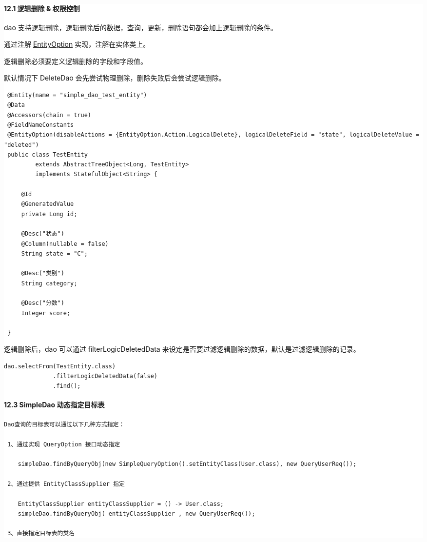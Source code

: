       
#### 12.1 逻辑删除 & 权限控制

  dao 支持逻辑删除，逻辑删除后的数据，查询，更新，删除语句都会加上逻辑删除的条件。
  
  通过注解 [EntityOption](./simple-dao-annotations/src/main/java/com/levin/commons/dao/EntityOption.java)  实现，注解在实体类上。  
  
  逻辑删除必须要定义逻辑删除的字段和字段值。
  
  默认情况下 DeleteDao 会先尝试物理删除，删除失败后会尝试逻辑删除。
  
     @Entity(name = "simple_dao_test_entity")
     @Data
     @Accessors(chain = true)
     @FieldNameConstants
     @EntityOption(disableActions = {EntityOption.Action.LogicalDelete}, logicalDeleteField = "state", logicalDeleteValue = "deleted")
     public class TestEntity
             extends AbstractTreeObject<Long, TestEntity>
             implements StatefulObject<String> {
     
         @Id
         @GeneratedValue
         private Long id;
     
         @Desc("状态")
         @Column(nullable = false)
         String state = "C";
     
         @Desc("类别")
         String category;
     
         @Desc("分数")
         Integer score;
     
     }
  
  
   逻辑删除后，dao 可以通过 filterLogicDeletedData 来设定是否要过滤逻辑删除的数据，默认是过滤逻辑删除的记录。
   
    dao.selectFrom(TestEntity.class)
                  .filterLogicDeletedData(false)
                  .find(); 

#### 12.3 SimpleDao 动态指定目标表

    Dao查询的目标表可以通过以下几种方式指定：

     1、通过实现 QueryOption 接口动态指定

        simpleDao.findByQueryObj(new SimpleQueryOption().setEntityClass(User.class), new QueryUserReq());

     2、通过提供 EntityClassSupplier 指定
        
        EntityClassSupplier entityClassSupplier = () -> User.class;
        simpleDao.findByQueryObj( entityClassSupplier , new QueryUserReq());

     3、直接指定目标表的类名
